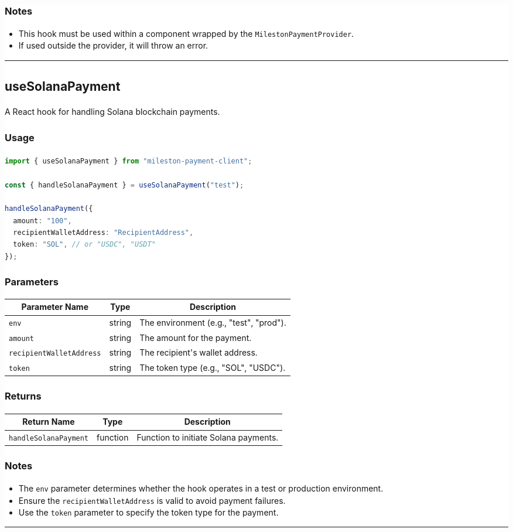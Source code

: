 ### Notes

- This hook must be used within a component wrapped by the `MilestonPaymentProvider`.
- If used outside the provider, it will throw an error.

---

## useSolanaPayment

A React hook for handling Solana blockchain payments.

### Usage

```typescript
import { useSolanaPayment } from "mileston-payment-client";

const { handleSolanaPayment } = useSolanaPayment("test");

handleSolanaPayment({
  amount: "100",
  recipientWalletAddress: "RecipientAddress",
  token: "SOL", // or "USDC", "USDT"
});
```

### Parameters

| Parameter Name           | Type   | Description                             |
| ------------------------ | ------ | --------------------------------------- |
| `env`                    | string | The environment (e.g., "test", "prod"). |
| `amount`                 | string | The amount for the payment.             |
| `recipientWalletAddress` | string | The recipient's wallet address.         |
| `token`                  | string | The token type (e.g., "SOL", "USDC").   |

### Returns

| Return Name           | Type     | Description                           |
| --------------------- | -------- | ------------------------------------- |
| `handleSolanaPayment` | function | Function to initiate Solana payments. |

### Notes

- The `env` parameter determines whether the hook operates in a test or production environment.
- Ensure the `recipientWalletAddress` is valid to avoid payment failures.
- Use the `token` parameter to specify the token type for the payment.

---
